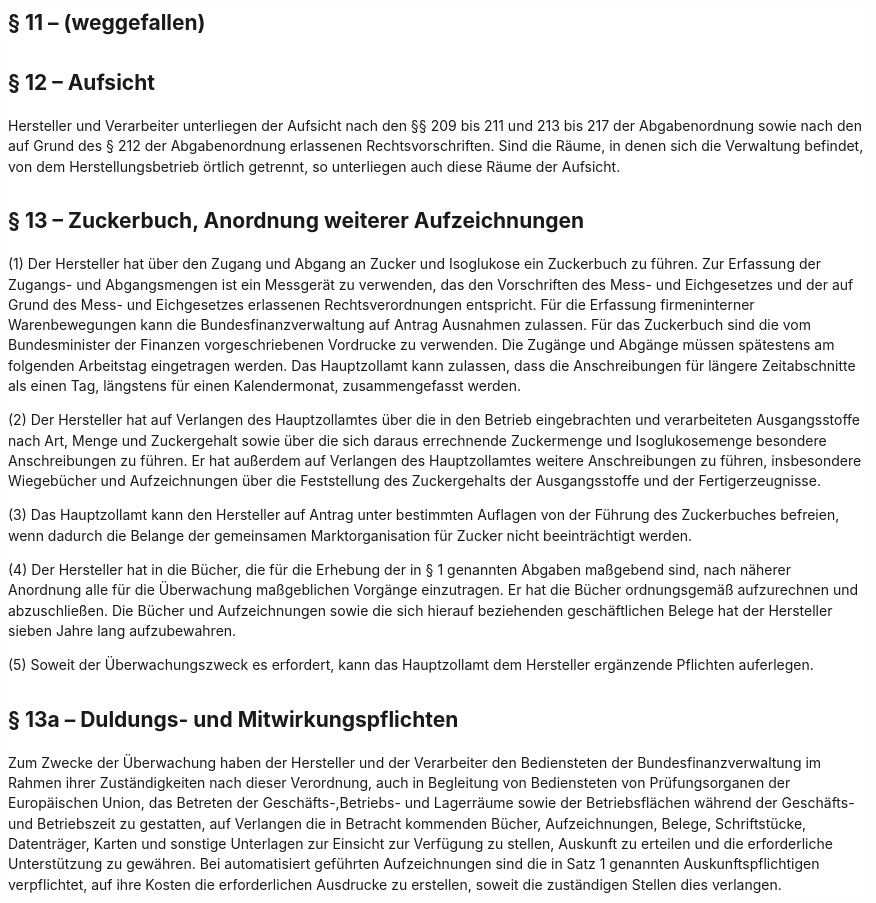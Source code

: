 ## § 11 – (weggefallen)


## § 12 – Aufsicht

Hersteller und Verarbeiter unterliegen der Aufsicht nach den §§ 209 bis 211 und 213 bis 217 der Abgabenordnung sowie nach den auf Grund des § 212 der Abgabenordnung erlassenen Rechtsvorschriften. Sind die Räume, in denen sich die Verwaltung befindet, von dem Herstellungsbetrieb örtlich getrennt, so unterliegen auch diese Räume der Aufsicht.


## § 13 – Zuckerbuch, Anordnung weiterer Aufzeichnungen

(1) Der Hersteller hat über den Zugang und Abgang an Zucker und Isoglukose ein Zuckerbuch zu führen. Zur Erfassung der Zugangs- und Abgangsmengen ist ein Messgerät zu verwenden, das den Vorschriften des Mess- und Eichgesetzes und der auf Grund des Mess- und Eichgesetzes erlassenen Rechtsverordnungen entspricht. Für die Erfassung firmeninterner Warenbewegungen kann die Bundesfinanzverwaltung auf Antrag Ausnahmen zulassen. Für das Zuckerbuch sind die vom Bundesminister der Finanzen vorgeschriebenen Vordrucke zu verwenden. Die Zugänge und Abgänge müssen spätestens am folgenden Arbeitstag eingetragen werden. Das Hauptzollamt kann zulassen, dass die Anschreibungen für längere Zeitabschnitte als einen Tag, längstens für einen Kalendermonat, zusammengefasst werden.

(2) Der Hersteller hat auf Verlangen des Hauptzollamtes über die in den Betrieb eingebrachten und verarbeiteten Ausgangsstoffe nach Art, Menge und Zuckergehalt sowie über die sich daraus errechnende Zuckermenge und Isoglukosemenge besondere Anschreibungen zu führen. Er hat außerdem auf Verlangen des Hauptzollamtes weitere Anschreibungen zu führen, insbesondere Wiegebücher und Aufzeichnungen über die Feststellung des Zuckergehalts der Ausgangsstoffe und der Fertigerzeugnisse.

(3) Das Hauptzollamt kann den Hersteller auf Antrag unter bestimmten Auflagen von der Führung des Zuckerbuches befreien, wenn dadurch die Belange der gemeinsamen Marktorganisation für Zucker nicht beeinträchtigt werden.

(4) Der Hersteller hat in die Bücher, die für die Erhebung der in § 1 genannten Abgaben maßgebend sind, nach näherer Anordnung alle für die Überwachung maßgeblichen Vorgänge einzutragen. Er hat die Bücher ordnungsgemäß aufzurechnen und abzuschließen. Die Bücher und Aufzeichnungen sowie die sich hierauf beziehenden geschäftlichen Belege hat der Hersteller sieben Jahre lang aufzubewahren.

(5) Soweit der Überwachungszweck es erfordert, kann das Hauptzollamt dem Hersteller ergänzende Pflichten auferlegen.


## § 13a – Duldungs- und Mitwirkungspflichten

Zum Zwecke der Überwachung haben der Hersteller und der Verarbeiter den Bediensteten der Bundesfinanzverwaltung im Rahmen ihrer Zuständigkeiten nach dieser Verordnung, auch in Begleitung von Bediensteten von Prüfungsorganen der Europäischen Union, das Betreten der Geschäfts-,Betriebs- und Lagerräume sowie der Betriebsflächen während der Geschäfts- und Betriebszeit zu gestatten, auf Verlangen die in Betracht kommenden Bücher, Aufzeichnungen, Belege, Schriftstücke, Datenträger, Karten und sonstige Unterlagen zur Einsicht zur Verfügung zu stellen, Auskunft zu erteilen und die erforderliche Unterstützung zu gewähren. Bei automatisiert geführten Aufzeichnungen sind die in Satz 1 genannten Auskunftspflichtigen verpflichtet, auf ihre Kosten die erforderlichen Ausdrucke zu erstellen, soweit die zuständigen Stellen dies verlangen.
